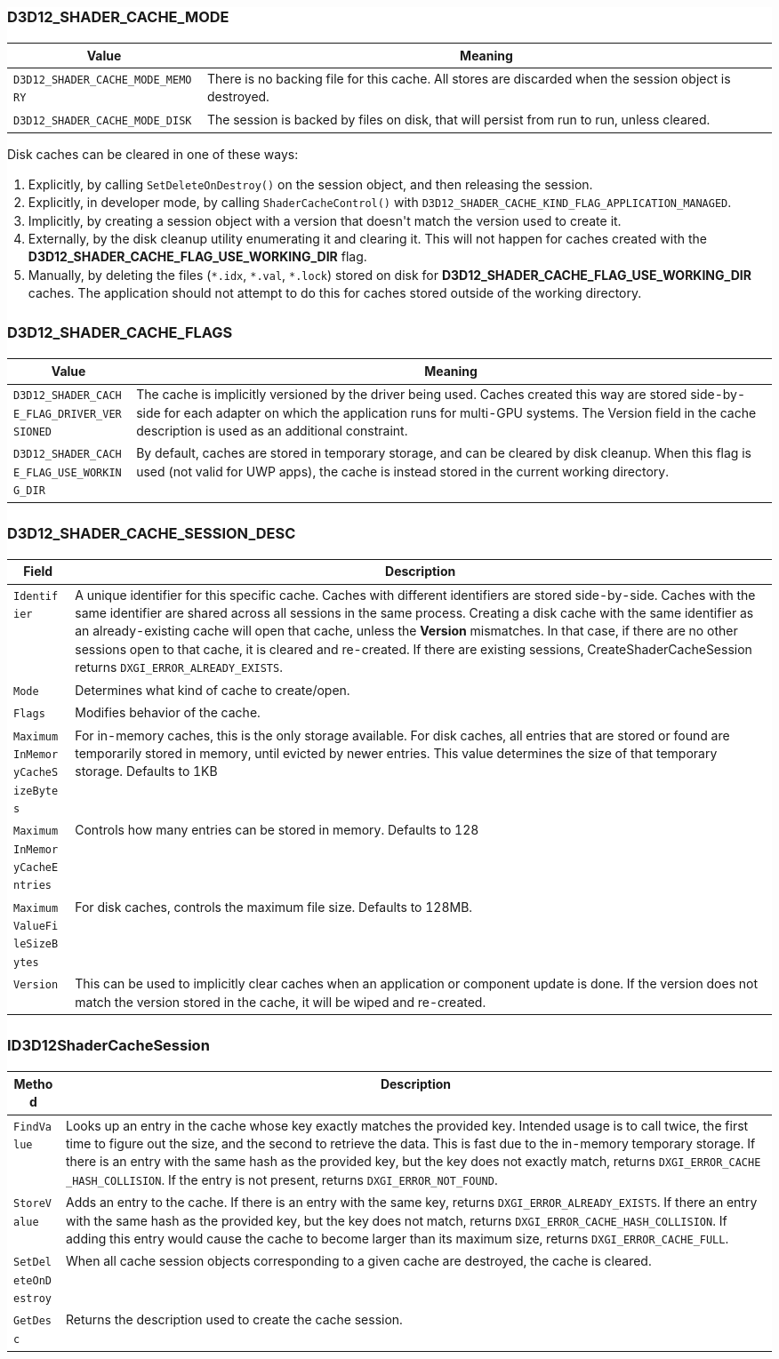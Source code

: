 ### D3D12_SHADER_CACHE_MODE

| Value | Meaning |
|-------|---------|
| `D3D12_SHADER_CACHE_MODE_MEMORY` | There is no backing file for this cache. All stores are discarded when the session object is destroyed. |
| `D3D12_SHADER_CACHE_MODE_DISK` | The session is backed by files on disk, that will persist from run to run, unless cleared. |

Disk caches can be cleared in one of these ways:
1. Explicitly, by calling `SetDeleteOnDestroy()` on the session object, and then releasing the session.
2. Explicitly, in developer mode, by calling `ShaderCacheControl()` with `D3D12_SHADER_CACHE_KIND_FLAG_APPLICATION_MANAGED`.
3. Implicitly, by creating a session object with a version that doesn't match the version used to create it.
4. Externally, by the disk cleanup utility enumerating it and clearing it. This will not happen for caches created with the **D3D12_SHADER_CACHE_FLAG_USE_WORKING_DIR** flag.
5. Manually, by deleting the files (`*.idx`, `*.val`, `*.lock`) stored on disk for **D3D12_SHADER_CACHE_FLAG_USE_WORKING_DIR** caches. The application should not attempt to do this for caches stored outside of the working directory.

### D3D12_SHADER_CACHE_FLAGS

| Value | Meaning |
|-------|---------|
| `D3D12_SHADER_CACHE_FLAG_DRIVER_VERSIONED` | The cache is implicitly versioned by the driver being used. Caches created this way are stored side-by-side for each adapter on which the application runs for multi-GPU systems. The Version field in the cache description is used as an additional constraint. |
| `D3D12_SHADER_CACHE_FLAG_USE_WORKING_DIR` | By default, caches are stored in temporary storage, and can be cleared by disk cleanup. When this flag is used (not valid for UWP apps), the cache is instead stored in the current working directory. |

### D3D12_SHADER_CACHE_SESSION_DESC

| Field | Description |
|-------|-------------|
| `Identifier` | A unique identifier for this specific cache. Caches with different identifiers are stored side-by-side. Caches with the same identifier are shared across all sessions in the same process. Creating a disk cache with the same identifier as an already-existing cache will open that cache, unless the **Version** mismatches. In that case, if there are no other sessions open to that cache, it is cleared and re-created. If there are existing sessions, CreateShaderCacheSession returns `DXGI_ERROR_ALREADY_EXISTS`. |
| `Mode` | Determines what kind of cache to create/open. |
| `Flags` | Modifies behavior of the cache. |
| `MaximumInMemoryCacheSizeBytes` | For in-memory caches, this is the only storage available. For disk caches, all entries that are stored or found are temporarily stored in memory, until evicted by newer entries. This value determines the size of that temporary storage. Defaults to 1KB |
| `MaximumInMemoryCacheEntries` | Controls how many entries can be stored in memory. Defaults to 128 |
| `MaximumValueFileSizeBytes` | For disk caches, controls the maximum file size. Defaults to 128MB. |
| `Version` | This can be used to implicitly clear caches when an application or component update is done. If the version does not match the version stored in the cache, it will be wiped and re-created. |

### ID3D12ShaderCacheSession

| Method | Description |
|--------|-------------|
| `FindValue` | Looks up an entry in the cache whose key exactly matches the provided key. Intended usage is to call twice, the first time to figure out the size, and the second to retrieve the data. This is fast due to the in-memory temporary storage. If there is an entry with the same hash as the provided key, but the key does not exactly match, returns `DXGI_ERROR_CACHE_HASH_COLLISION`. If the entry is not present, returns `DXGI_ERROR_NOT_FOUND`. |
| `StoreValue` | Adds an entry to the cache. If there is an entry with the same key, returns `DXGI_ERROR_ALREADY_EXISTS`. If there an entry with the same hash as the provided key, but the key does not match, returns `DXGI_ERROR_CACHE_HASH_COLLISION`. If adding this entry would cause the cache to become larger than its maximum size, returns `DXGI_ERROR_CACHE_FULL`. |
| `SetDeleteOnDestroy` | When all cache session objects corresponding to a given cache are destroyed, the cache is cleared. |
| `GetDesc` | Returns the description used to create the cache session. |
